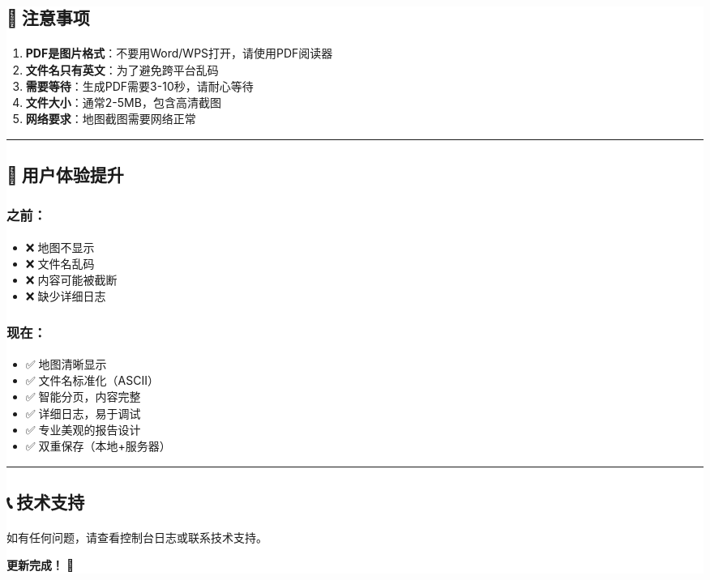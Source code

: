 
## 📌 注意事项

1. **PDF是图片格式**：不要用Word/WPS打开，请使用PDF阅读器
2. **文件名只有英文**：为了避免跨平台乱码
3. **需要等待**：生成PDF需要3-10秒，请耐心等待
4. **文件大小**：通常2-5MB，包含高清截图
5. **网络要求**：地图截图需要网络正常

---

## 🎉 用户体验提升

### 之前：
- ❌ 地图不显示
- ❌ 文件名乱码
- ❌ 内容可能被截断
- ❌ 缺少详细日志

### 现在：
- ✅ 地图清晰显示
- ✅ 文件名标准化（ASCII）
- ✅ 智能分页，内容完整
- ✅ 详细日志，易于调试
- ✅ 专业美观的报告设计
- ✅ 双重保存（本地+服务器）

---

## 📞 技术支持

如有任何问题，请查看控制台日志或联系技术支持。

**更新完成！** 🎊

